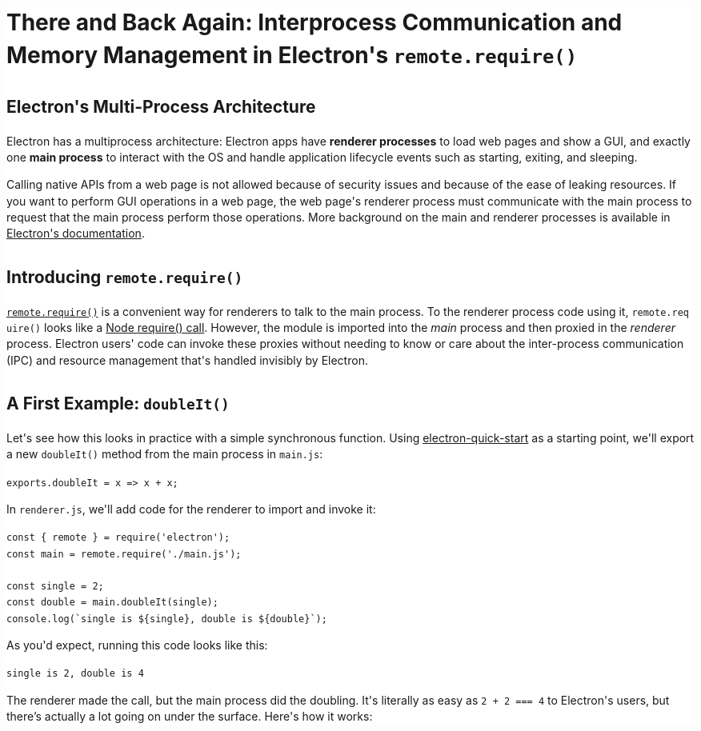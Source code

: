 # There and Back Again: Interprocess Communication and Memory Management in Electron's `remote.require()`

## Electron's Multi-Process Architecture

Electron has a multiprocess architecture: Electron apps have **renderer processes** to load web pages and show a GUI, and exactly one **main process** to interact with the OS and handle application lifecycle events such as starting, exiting, and sleeping.

Calling native APIs from a web page is not allowed because of security issues and because of the ease of leaking resources. If you want to perform GUI operations in a web page, the web page's renderer process must communicate with the main process to request that the main process perform those operations. More background on the main and renderer processes is available in [Electron's documentation](https://electronjs.org/docs/tutorial/application-architecture#main-and-renderer-processes).

## Introducing `remote.require()`

[`remote.require()`](https://electronjs.org/docs/api/remote#remoterequiremodule) is a convenient way for renderers to talk to the main process. To the renderer process code using it, `remote.require()` looks like a [Node require() call](https://nodejs.org/api/modules.html#modules_require_id). However, the module is imported into the _main_ process and then proxied in the _renderer_ process. Electron users' code can invoke these proxies without needing to know or care about the inter-process communication (IPC) and resource management that's handled invisibly by Electron.

## A First Example: `doubleIt()`

Let's see how this looks in practice with a simple synchronous function. Using [electron-quick-start](https://github.com/electron/electron-quick-start) as a starting point, we'll export a new `doubleIt()` method from the main process in `main.js`:

```javascript=
exports.doubleIt = x => x + x;
```

In `renderer.js`, we'll add code for the renderer to import and invoke it:

```javascript=
const { remote } = require('electron');
const main = remote.require('./main.js');

const single = 2;
const double = main.doubleIt(single);
console.log(`single is ${single}, double is ${double}`);
```
    
As you'd expect, running this code looks like this:

```
single is 2, double is 4
```

The renderer made the call, but the main process did the doubling. It's literally as easy as `2 + 2 === 4` to Electron's users, but there’s actually a lot going on under the surface. Here's how it works:
